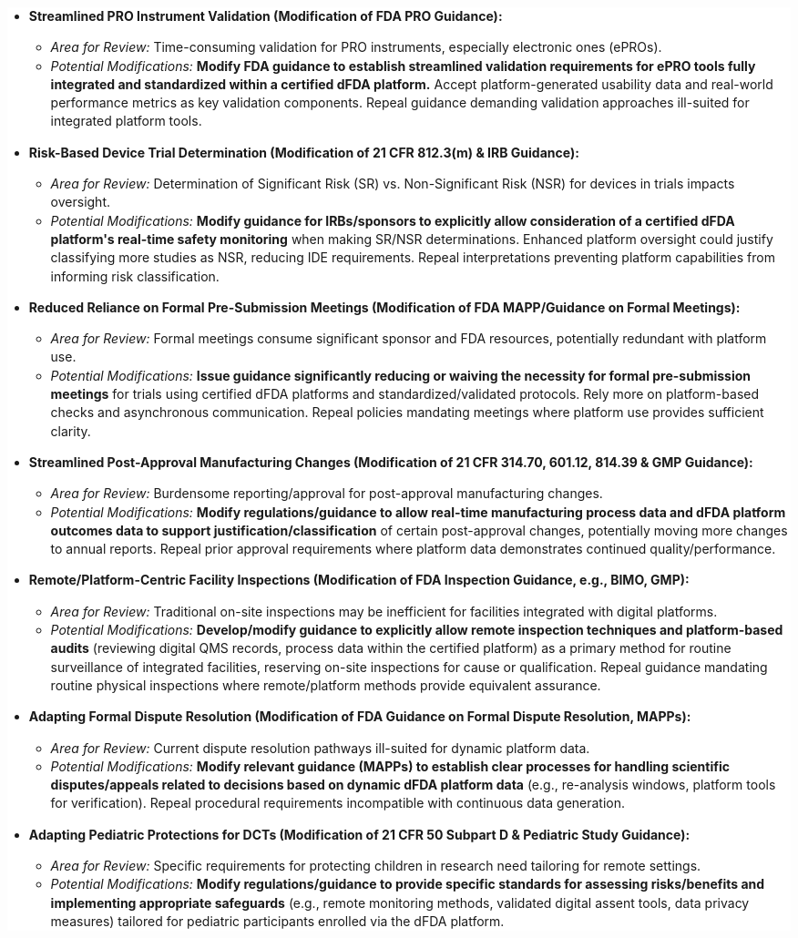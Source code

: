 * **Streamlined PRO Instrument Validation (Modification of FDA PRO Guidance):**
  * *Area for Review:* Time-consuming validation for PRO instruments, especially electronic ones (ePROs).
  * *Potential Modifications:* **Modify FDA guidance to establish streamlined validation requirements for ePRO tools fully integrated and standardized within a certified dFDA platform.** Accept platform-generated usability data and real-world performance metrics as key validation components. Repeal guidance demanding validation approaches ill-suited for integrated platform tools.

* **Risk-Based Device Trial Determination (Modification of 21 CFR 812.3(m) & IRB Guidance):**
  * *Area for Review:* Determination of Significant Risk (SR) vs. Non-Significant Risk (NSR) for devices in trials impacts oversight.
  * *Potential Modifications:* **Modify guidance for IRBs/sponsors to explicitly allow consideration of a certified dFDA platform's real-time safety monitoring** when making SR/NSR determinations. Enhanced platform oversight could justify classifying more studies as NSR, reducing IDE requirements. Repeal interpretations preventing platform capabilities from informing risk classification.

* **Reduced Reliance on Formal Pre-Submission Meetings (Modification of FDA MAPP/Guidance on Formal Meetings):**
  * *Area for Review:* Formal meetings consume significant sponsor and FDA resources, potentially redundant with platform use.
  * *Potential Modifications:* **Issue guidance significantly reducing or waiving the necessity for formal pre-submission meetings** for trials using certified dFDA platforms and standardized/validated protocols. Rely more on platform-based checks and asynchronous communication. Repeal policies mandating meetings where platform use provides sufficient clarity.

* **Streamlined Post-Approval Manufacturing Changes (Modification of 21 CFR 314.70, 601.12, 814.39 & GMP Guidance):**
  * *Area for Review:* Burdensome reporting/approval for post-approval manufacturing changes.
  * *Potential Modifications:* **Modify regulations/guidance to allow real-time manufacturing process data and dFDA platform outcomes data to support justification/classification** of certain post-approval changes, potentially moving more changes to annual reports. Repeal prior approval requirements where platform data demonstrates continued quality/performance.

* **Remote/Platform-Centric Facility Inspections (Modification of FDA Inspection Guidance, e.g., BIMO, GMP):**
  * *Area for Review:* Traditional on-site inspections may be inefficient for facilities integrated with digital platforms.
  * *Potential Modifications:* **Develop/modify guidance to explicitly allow remote inspection techniques and platform-based audits** (reviewing digital QMS records, process data within the certified platform) as a primary method for routine surveillance of integrated facilities, reserving on-site inspections for cause or qualification. Repeal guidance mandating routine physical inspections where remote/platform methods provide equivalent assurance.

* **Adapting Formal Dispute Resolution (Modification of FDA Guidance on Formal Dispute Resolution, MAPPs):**
  * *Area for Review:* Current dispute resolution pathways ill-suited for dynamic platform data.
  * *Potential Modifications:* **Modify relevant guidance (MAPPs) to establish clear processes for handling scientific disputes/appeals related to decisions based on dynamic dFDA platform data** (e.g., re-analysis windows, platform tools for verification). Repeal procedural requirements incompatible with continuous data generation.

* **Adapting Pediatric Protections for DCTs (Modification of 21 CFR 50 Subpart D & Pediatric Study Guidance):**
  * *Area for Review:* Specific requirements for protecting children in research need tailoring for remote settings.
  * *Potential Modifications:* **Modify regulations/guidance to provide specific standards for assessing risks/benefits and implementing appropriate safeguards** (e.g., remote monitoring methods, validated digital assent tools, data privacy measures) tailored for pediatric participants enrolled via the dFDA platform.
